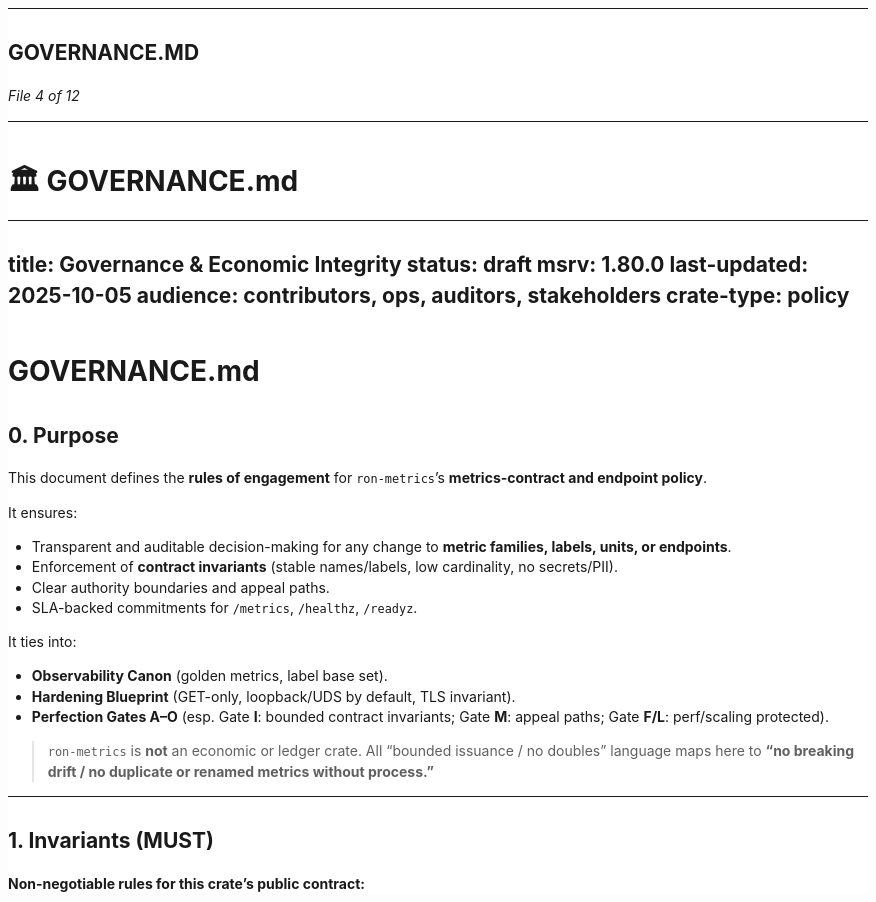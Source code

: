 
---

## GOVERNANCE.MD
_File 4 of 12_



---

# 🏛 GOVERNANCE.md

---

title: Governance & Economic Integrity
status: draft
msrv: 1.80.0
last-updated: 2025-10-05
audience: contributors, ops, auditors, stakeholders
crate-type: policy
------------------

# GOVERNANCE.md

## 0. Purpose

This document defines the **rules of engagement** for `ron-metrics`’s **metrics-contract and endpoint policy**.

It ensures:

* Transparent and auditable decision-making for any change to **metric families, labels, units, or endpoints**.
* Enforcement of **contract invariants** (stable names/labels, low cardinality, no secrets/PII).
* Clear authority boundaries and appeal paths.
* SLA-backed commitments for `/metrics`, `/healthz`, `/readyz`.

It ties into:

* **Observability Canon** (golden metrics, label base set).
* **Hardening Blueprint** (GET-only, loopback/UDS by default, TLS invariant).
* **Perfection Gates A–O** (esp. Gate **I**: bounded contract invariants; Gate **M**: appeal paths; Gate **F/L**: perf/scaling protected).

> `ron-metrics` is **not** an economic or ledger crate. All “bounded issuance / no doubles” language maps here to **“no breaking drift / no duplicate or renamed metrics without process.”**

---

## 1. Invariants (MUST)

**Non-negotiable rules for this crate’s public contract:**
